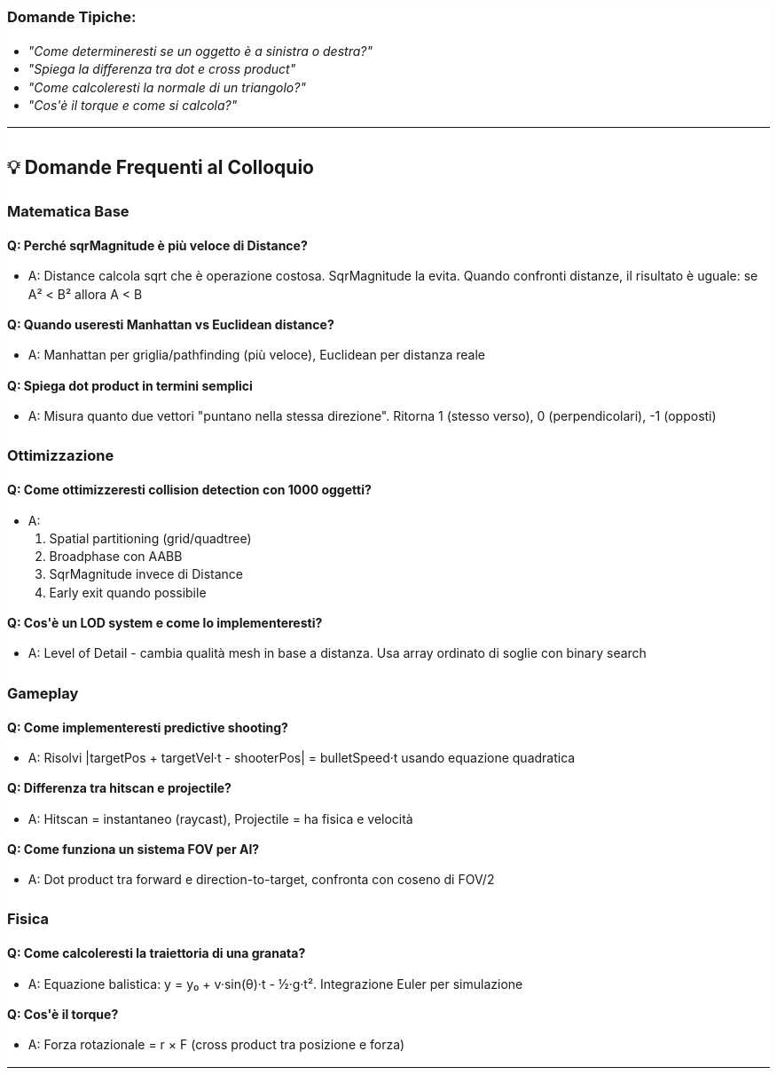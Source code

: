 ### Domande Tipiche:
- *"Come determineresti se un oggetto è a sinistra o destra?"*
- *"Spiega la differenza tra dot e cross product"*
- *"Come calcoleresti la normale di un triangolo?"*
- *"Cos'è il torque e come si calcola?"*

---

## 💡 Domande Frequenti al Colloquio

### Matematica Base

**Q: Perché sqrMagnitude è più veloce di Distance?**
- A: Distance calcola sqrt che è operazione costosa. SqrMagnitude la evita. Quando confronti distanze, il risultato è uguale: se A² < B² allora A < B

**Q: Quando useresti Manhattan vs Euclidean distance?**
- A: Manhattan per griglia/pathfinding (più veloce), Euclidean per distanza reale

**Q: Spiega dot product in termini semplici**
- A: Misura quanto due vettori "puntano nella stessa direzione". Ritorna 1 (stesso verso), 0 (perpendicolari), -1 (opposti)

### Ottimizzazione

**Q: Come ottimizzeresti collision detection con 1000 oggetti?**
- A: 
  1. Spatial partitioning (grid/quadtree)
  2. Broadphase con AABB
  3. SqrMagnitude invece di Distance
  4. Early exit quando possibile

**Q: Cos'è un LOD system e come lo implementeresti?**
- A: Level of Detail - cambia qualità mesh in base a distanza. Usa array ordinato di soglie con binary search

### Gameplay

**Q: Come implementeresti predictive shooting?**
- A: Risolvi |targetPos + targetVel·t - shooterPos| = bulletSpeed·t usando equazione quadratica

**Q: Differenza tra hitscan e projectile?**
- A: Hitscan = instantaneo (raycast), Projectile = ha fisica e velocità

**Q: Come funziona un sistema FOV per AI?**
- A: Dot product tra forward e direction-to-target, confronta con coseno di FOV/2

### Fisica

**Q: Come calcoleresti la traiettoria di una granata?**
- A: Equazione balistica: y = y₀ + v·sin(θ)·t - ½·g·t². Integrazione Euler per simulazione

**Q: Cos'è il torque?**
- A: Forza rotazionale = r × F (cross product tra posizione e forza)

---